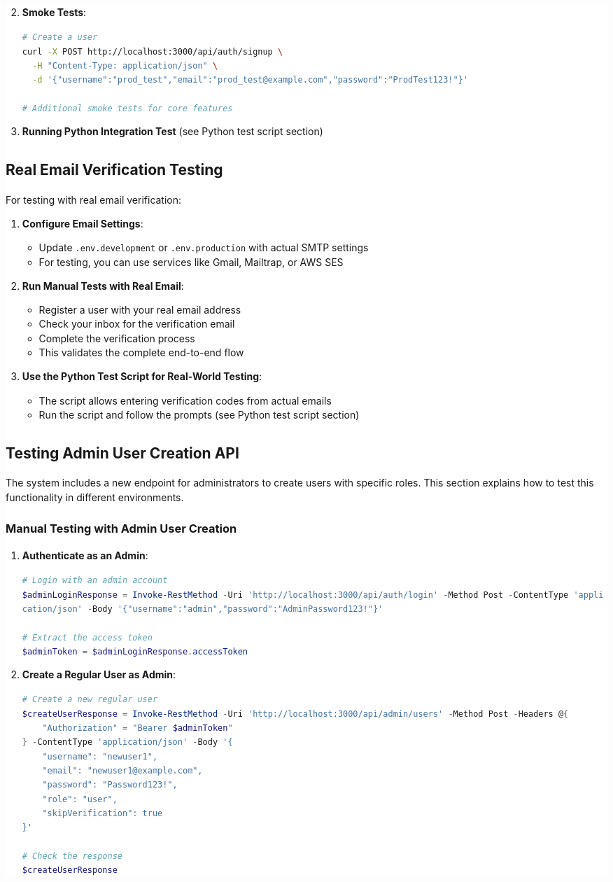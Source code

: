 2. **Smoke Tests**:

   ```bash
   # Create a user
   curl -X POST http://localhost:3000/api/auth/signup \
     -H "Content-Type: application/json" \
     -d '{"username":"prod_test","email":"prod_test@example.com","password":"ProdTest123!"}'
   
   # Additional smoke tests for core features
   ```

3. **Running Python Integration Test** (see Python test script section)

## Real Email Verification Testing

For testing with real email verification:

1. **Configure Email Settings**:
   - Update `.env.development` or `.env.production` with actual SMTP settings
   - For testing, you can use services like Gmail, Mailtrap, or AWS SES

2. **Run Manual Tests with Real Email**:
   - Register a user with your real email address
   - Check your inbox for the verification email
   - Complete the verification process
   - This validates the complete end-to-end flow

3. **Use the Python Test Script for Real-World Testing**:
   - The script allows entering verification codes from actual emails
   - Run the script and follow the prompts (see Python test script section)

## Testing Admin User Creation API

The system includes a new endpoint for administrators to create users with specific roles. This section explains how to test this functionality in different environments.

### Manual Testing with Admin User Creation

1. **Authenticate as an Admin**:

   ```powershell
   # Login with an admin account
   $adminLoginResponse = Invoke-RestMethod -Uri 'http://localhost:3000/api/auth/login' -Method Post -ContentType 'application/json' -Body '{"username":"admin","password":"AdminPassword123!"}'
   
   # Extract the access token
   $adminToken = $adminLoginResponse.accessToken
   ```

2. **Create a Regular User as Admin**:

   ```powershell
   # Create a new regular user
   $createUserResponse = Invoke-RestMethod -Uri 'http://localhost:3000/api/admin/users' -Method Post -Headers @{
       "Authorization" = "Bearer $adminToken"
   } -ContentType 'application/json' -Body '{
       "username": "newuser1", 
       "email": "newuser1@example.com", 
       "password": "Password123!", 
       "role": "user",
       "skipVerification": true
   }'
   
   # Check the response
   $createUserResponse
   ```
